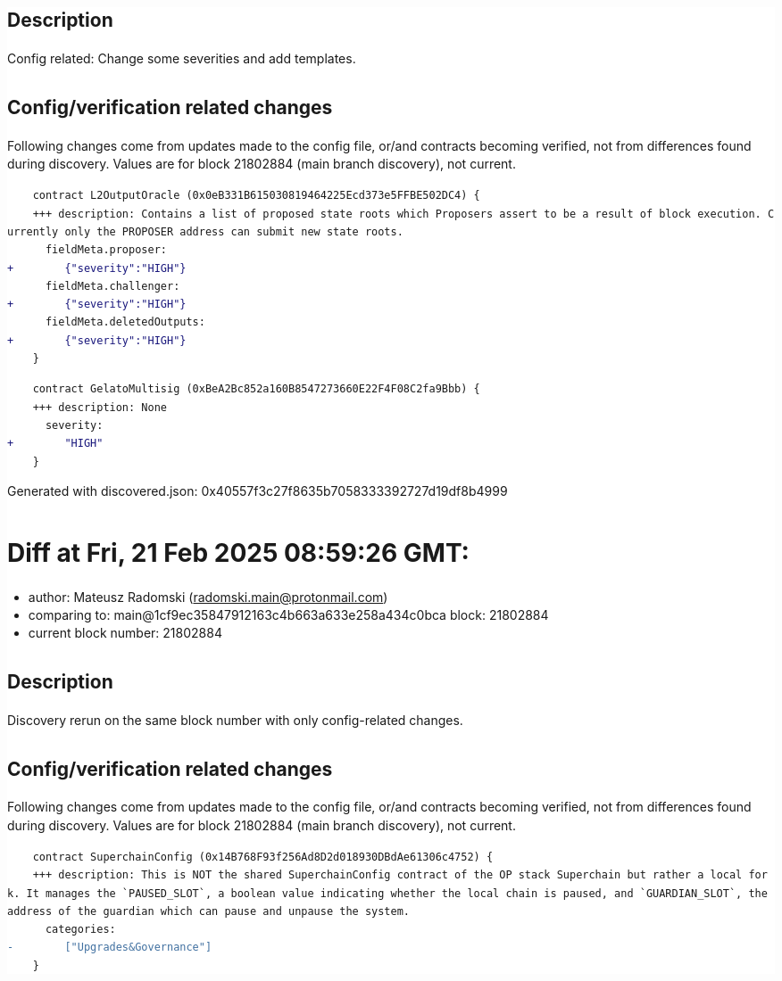 ## Description

Config related: Change some severities and add templates.

## Config/verification related changes

Following changes come from updates made to the config file,
or/and contracts becoming verified, not from differences found during
discovery. Values are for block 21802884 (main branch discovery), not current.

```diff
    contract L2OutputOracle (0x0eB331B615030819464225Ecd373e5FFBE502DC4) {
    +++ description: Contains a list of proposed state roots which Proposers assert to be a result of block execution. Currently only the PROPOSER address can submit new state roots.
      fieldMeta.proposer:
+        {"severity":"HIGH"}
      fieldMeta.challenger:
+        {"severity":"HIGH"}
      fieldMeta.deletedOutputs:
+        {"severity":"HIGH"}
    }
```

```diff
    contract GelatoMultisig (0xBeA2Bc852a160B8547273660E22F4F08C2fa9Bbb) {
    +++ description: None
      severity:
+        "HIGH"
    }
```

Generated with discovered.json: 0x40557f3c27f8635b7058333392727d19df8b4999

# Diff at Fri, 21 Feb 2025 08:59:26 GMT:

- author: Mateusz Radomski (<radomski.main@protonmail.com>)
- comparing to: main@1cf9ec35847912163c4b663a633e258a434c0bca block: 21802884
- current block number: 21802884

## Description

Discovery rerun on the same block number with only config-related changes.

## Config/verification related changes

Following changes come from updates made to the config file,
or/and contracts becoming verified, not from differences found during
discovery. Values are for block 21802884 (main branch discovery), not current.

```diff
    contract SuperchainConfig (0x14B768F93f256Ad8D2d018930DBdAe61306c4752) {
    +++ description: This is NOT the shared SuperchainConfig contract of the OP stack Superchain but rather a local fork. It manages the `PAUSED_SLOT`, a boolean value indicating whether the local chain is paused, and `GUARDIAN_SLOT`, the address of the guardian which can pause and unpause the system.
      categories:
-        ["Upgrades&Governance"]
    }
```
